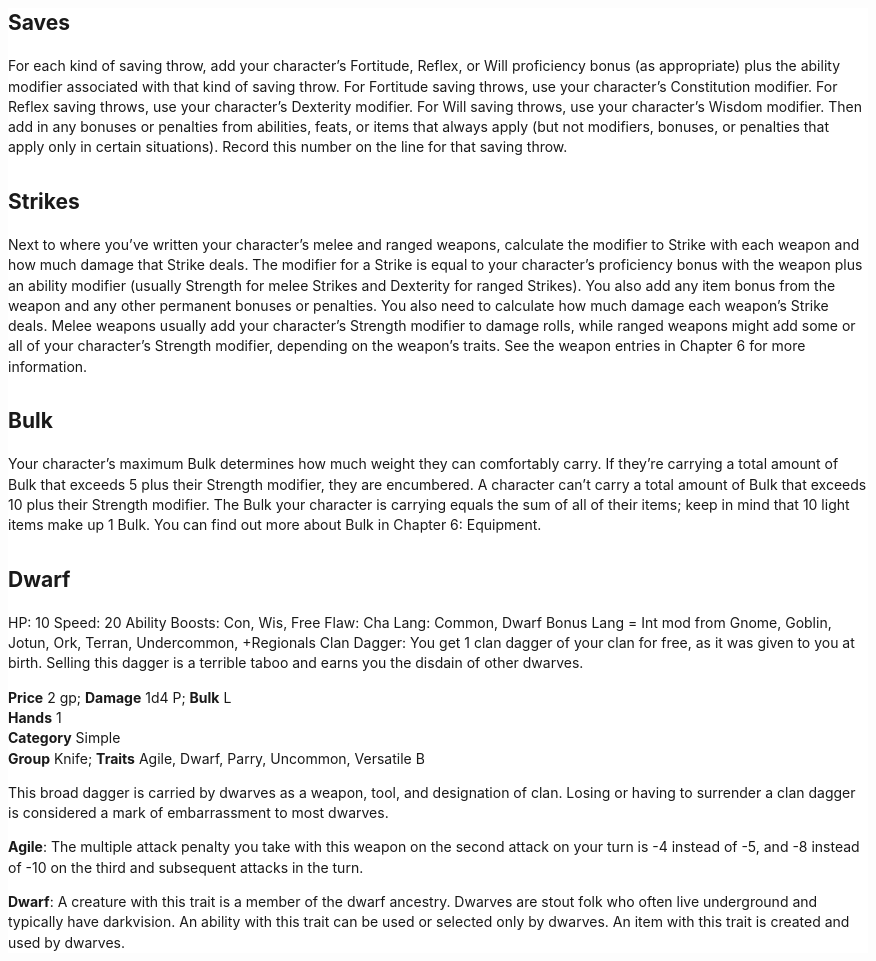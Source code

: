 ## Saves
For each kind of saving throw, add your character’s Fortitude, Reflex, or Will proficiency bonus (as appropriate) plus the ability modifier associated with that kind of saving throw. For Fortitude saving throws, use your character’s Constitution modifier. For Reflex saving throws, use your character’s Dexterity modifier. For Will saving throws, use your character’s Wisdom modifier. Then add in any bonuses or penalties from abilities, feats, or items that always apply (but not modifiers, bonuses, or penalties that apply only in certain situations). Record this number on the line for that saving throw.

## Strikes
Next to where you’ve written your character’s melee and ranged weapons, calculate the modifier to Strike with each weapon and how much damage that Strike deals. The modifier for a Strike is equal to your character’s proficiency bonus with the weapon plus an ability modifier (usually Strength for melee Strikes and Dexterity for ranged Strikes). You also add any item bonus from the weapon and any other permanent bonuses or penalties. You also need to calculate how much damage each weapon’s Strike deals. Melee weapons usually add your character’s Strength modifier to damage rolls, while ranged weapons might add some or all of your character’s Strength modifier, depending on the weapon’s traits. See the weapon entries in Chapter 6 for more information.

## Bulk
Your character’s maximum Bulk determines how much weight they can comfortably carry. If they’re carrying a total amount of Bulk that exceeds 5 plus their Strength modifier, they are encumbered. A character can’t carry a total amount of Bulk that exceeds 10 plus their Strength modifier. The Bulk your character is carrying equals the sum of all of their items; keep in mind that 10 light items make up 1 Bulk. You can find out more about Bulk in Chapter 6: Equipment.

## Dwarf
HP: 10
Speed: 20
Ability Boosts: Con, Wis, Free
Flaw: Cha
Lang: Common, Dwarf
Bonus Lang = Int mod from Gnome, Goblin, Jotun, Ork, Terran, Undercommon, +Regionals
Clan Dagger: You get 1 clan dagger of your clan for free, as it was given to you at birth. Selling this dagger is a terrible taboo and earns you the disdain of other dwarves.

**Price** 2 gp; **Damage** 1d4 P; **Bulk** L  
**Hands** 1  
**Category** Simple  
**Group** Knife; **Traits** Agile, Dwarf, Parry, Uncommon, Versatile B

This broad dagger is carried by dwarves as a weapon, tool, and designation of clan. Losing or having to surrender a clan dagger is considered a mark of embarrassment to most dwarves.

**Agile**: The multiple attack penalty you take with this weapon on the second attack on your turn is -4 instead of -5, and -8 instead of -10 on the third and subsequent attacks in the turn.

**Dwarf**: A creature with this trait is a member of the dwarf ancestry. Dwarves are stout folk who often live underground and typically have darkvision. An ability with this trait can be used or selected only by dwarves. An item with this trait is created and used by dwarves.
